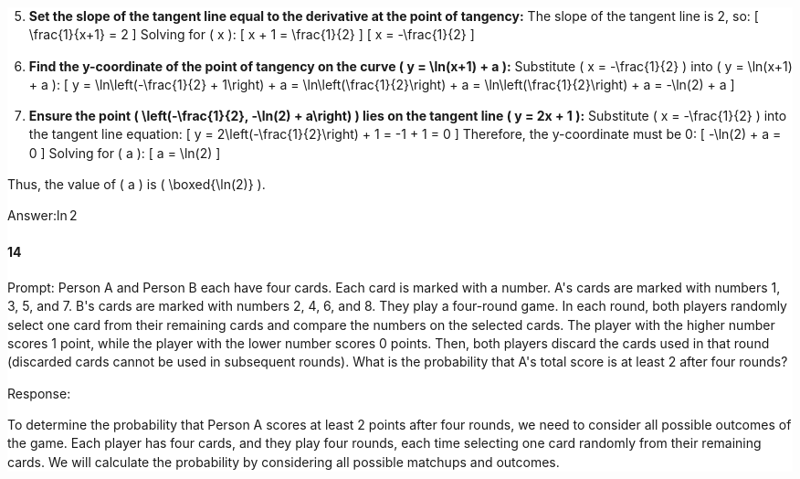 5. **Set the slope of the tangent line equal to the derivative at the point of tangency:**
   The slope of the tangent line is 2, so:
   \[
   \frac{1}{x+1} = 2
   \]
   Solving for \( x \):
   \[
   x + 1 = \frac{1}{2}
   \]
   \[
   x = -\frac{1}{2}
   \]

6. **Find the y-coordinate of the point of tangency on the curve \( y = \ln(x+1) + a \):**
   Substitute \( x = -\frac{1}{2} \) into \( y = \ln(x+1) + a \):
   \[
   y = \ln\left(-\frac{1}{2} + 1\right) + a = \ln\left(\frac{1}{2}\right) + a = \ln\left(\frac{1}{2}\right) + a = -\ln(2) + a
   \]

7. **Ensure the point \( \left(-\frac{1}{2}, -\ln(2) + a\right) \) lies on the tangent line \( y = 2x + 1 \):**
   Substitute \( x = -\frac{1}{2} \) into the tangent line equation:
   \[
   y = 2\left(-\frac{1}{2}\right) + 1 = -1 + 1 = 0
   \]
   Therefore, the y-coordinate must be 0:
   \[
   -\ln(2) + a = 0
   \]
   Solving for \( a \):
   \[
   a = \ln(2)
   \]

Thus, the value of \( a \) is \( \boxed{\ln(2)} \).

Answer:$\ln2$

#### 14
Prompt: Person A and Person B each have four cards. Each card is marked with a number. A's cards are marked with numbers 1, 3, 5, and 7. B's cards are marked with numbers 2, 4, 6, and 8. They play a four-round game. In each round, both players randomly select one card from their remaining cards and compare the numbers on the selected cards. The player with the higher number scores 1 point, while the player with the lower number scores 0 points. Then, both players discard the cards used in that round (discarded cards cannot be used in subsequent rounds). What is the probability that A's total score is at least 2 after four rounds?

Response:

To determine the probability that Person A scores at least 2 points after four rounds, we need to consider all possible outcomes of the game. Each player has four cards, and they play four rounds, each time selecting one card randomly from their remaining cards. We will calculate the probability by considering all possible matchups and outcomes.
